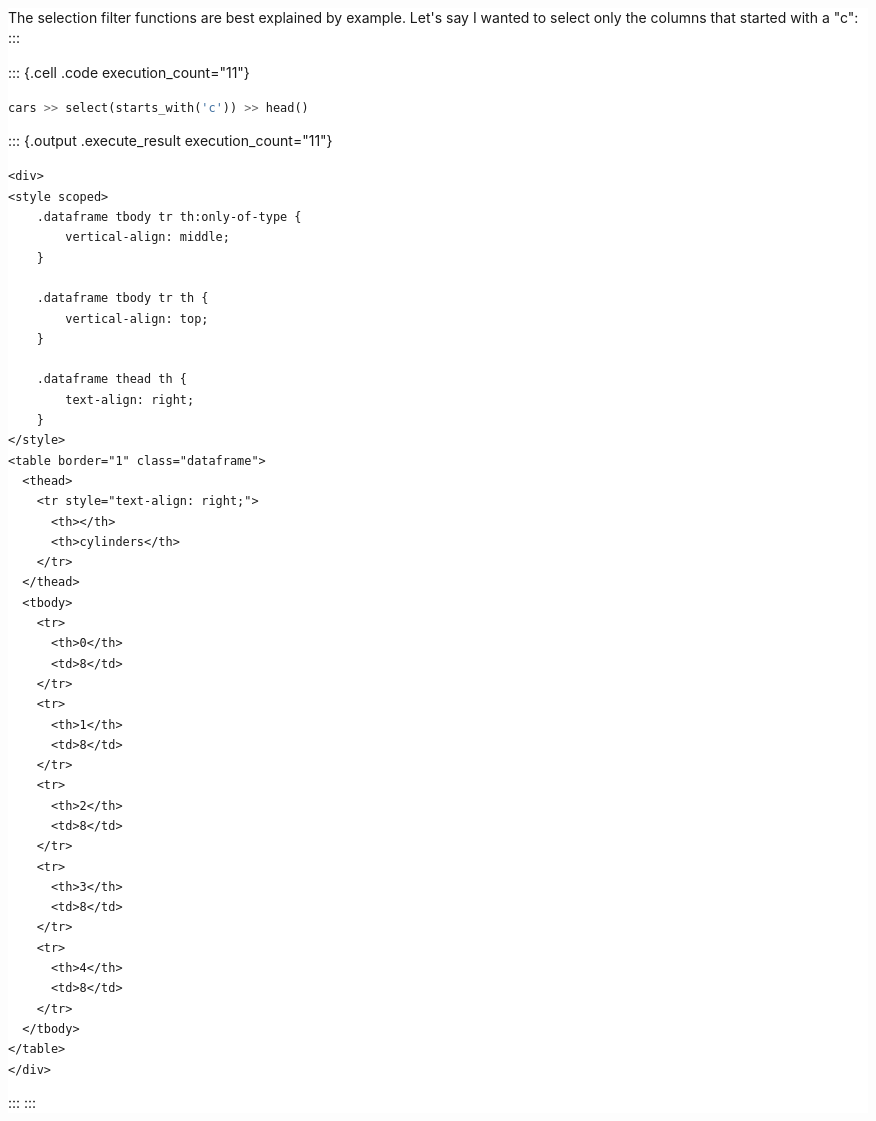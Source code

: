 The selection filter functions are best explained by example. Let\'s say
I wanted to select only the columns that started with a \"c\":
:::

::: {.cell .code execution_count="11"}
``` python
cars >> select(starts_with('c')) >> head()
```

::: {.output .execute_result execution_count="11"}
```{=html}
<div>
<style scoped>
    .dataframe tbody tr th:only-of-type {
        vertical-align: middle;
    }

    .dataframe tbody tr th {
        vertical-align: top;
    }

    .dataframe thead th {
        text-align: right;
    }
</style>
<table border="1" class="dataframe">
  <thead>
    <tr style="text-align: right;">
      <th></th>
      <th>cylinders</th>
    </tr>
  </thead>
  <tbody>
    <tr>
      <th>0</th>
      <td>8</td>
    </tr>
    <tr>
      <th>1</th>
      <td>8</td>
    </tr>
    <tr>
      <th>2</th>
      <td>8</td>
    </tr>
    <tr>
      <th>3</th>
      <td>8</td>
    </tr>
    <tr>
      <th>4</th>
      <td>8</td>
    </tr>
  </tbody>
</table>
</div>
```
:::
:::
